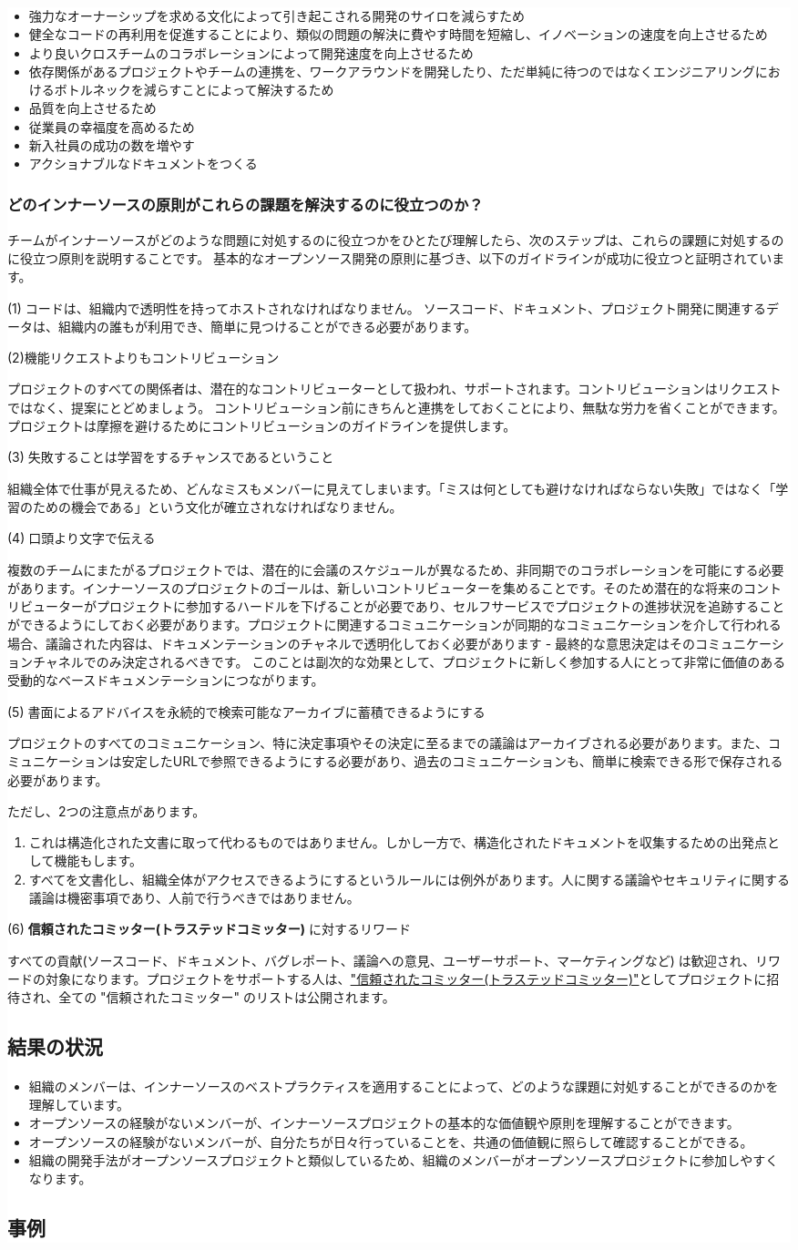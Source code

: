 * 強力なオーナーシップを求める文化によって引き起こされる開発のサイロを減らすため
* 健全なコードの再利用を促進することにより、類似の問題の解決に費やす時間を短縮し、イノベーションの速度を向上させるため
* より良いクロスチームのコラボレーションによって開発速度を向上させるため
* 依存関係があるプロジェクトやチームの連携を、ワークアラウンドを開発したり、ただ単純に待つのではなくエンジニアリングにおけるボトルネックを減らすことによって解決するため
* 品質を向上させるため
* 従業員の幸福度を高めるため
* 新入社員の成功の数を増やす
* アクショナブルなドキュメントをつくる

### どのインナーソースの原則がこれらの課題を解決するのに役立つのか？

チームがインナーソースがどのような問題に対処するのに役立つかをひとたび理解したら、次のステップは、これらの課題に対処するのに役立つ原則を説明することです。
基本的なオープンソース開発の原則に基づき、以下のガイドラインが成功に役立つと証明されています。

(1) コードは、組織内で透明性を持ってホストされなければなりません。
ソースコード、ドキュメント、プロジェクト開発に関連するデータは、組織内の誰もが利用でき、簡単に見つけることができる必要があります。

(2)機能リクエストよりもコントリビューション

プロジェクトのすべての関係者は、潜在的なコントリビューターとして扱われ、サポートされます。コントリビューションはリクエストではなく、提案にとどめましょう。
コントリビューション前にきちんと連携をしておくことにより、無駄な労力を省くことができます。 プロジェクトは摩擦を避けるためにコントリビューションのガイドラインを提供します。

(3) 失敗することは学習をするチャンスであるということ

組織全体で仕事が見えるため、どんなミスもメンバーに見えてしまいます。「ミスは何としても避けなければならない失敗」ではなく「学習のための機会である」という文化が確立されなければなりません。

(4) 口頭より文字で伝える

複数のチームにまたがるプロジェクトでは、潜在的に会議のスケジュールが異なるため、非同期でのコラボレーションを可能にする必要があります。インナーソースのプロジェクトのゴールは、新しいコントリビューターを集めることです。そのため潜在的な将来のコントリビューターがプロジェクトに参加するハードルを下げることが必要であり、セルフサービスでプロジェクトの進捗状況を追跡することができるようにしておく必要があります。プロジェクトに関連するコミュニケーションが同期的なコミュニケーションを介して行われる場合、議論された内容は、ドキュメンテーションのチャネルで透明化しておく必要があります - 最終的な意思決定はそのコミュニケーションチャネルでのみ決定されるべきです。
このことは副次的な効果として、プロジェクトに新しく参加する人にとって非常に価値のある受動的なベースドキュメンテーションにつながります。

(5) 書面によるアドバイスを永続的で検索可能なアーカイブに蓄積できるようにする

プロジェクトのすべてのコミュニケーション、特に決定事項やその決定に至るまでの議論はアーカイブされる必要があります。また、コミュニケーションは安定したURLで参照できるようにする必要があり、過去のコミュニケーションも、簡単に検索できる形で保存される必要があります。

ただし、2つの注意点があります。

1. これは構造化された文書に取って代わるものではありません。しかし一方で、構造化されたドキュメントを収集するための出発点として機能もします。
1. すべてを文書化し、組織全体がアクセスできるようにするというルールには例外があります。人に関する議論やセキュリティに関する議論は機密事項であり、人前で行うべきではありません。

(6) **信頼されたコミッター(トラステッドコミッター)** に対するリワード

すべての貢献(ソースコード、ドキュメント、バグレポート、議論への意見、ユーザーサポート、マーケティングなど) は歓迎され、リワードの対象になります。プロジェクトをサポートする人は、["信頼されたコミッター(トラステッドコミッター)"](/trusted-committer.md)としてプロジェクトに招待され、全ての "信頼されたコミッター" のリストは公開されます。

## 結果の状況

* 組織のメンバーは、インナーソースのベストプラクティスを適用することによって、どのような課題に対処することができるのかを理解しています。
* オープンソースの経験がないメンバーが、インナーソースプロジェクトの基本的な価値観や原則を理解することができます。
* オープンソースの経験がないメンバーが、自分たちが日々行っていることを、共通の価値観に照らして確認することができる。
* 組織の開発手法がオープンソースプロジェクトと類似しているため、組織のメンバーがオープンソースプロジェクトに参加しやすくなります。

## 事例
